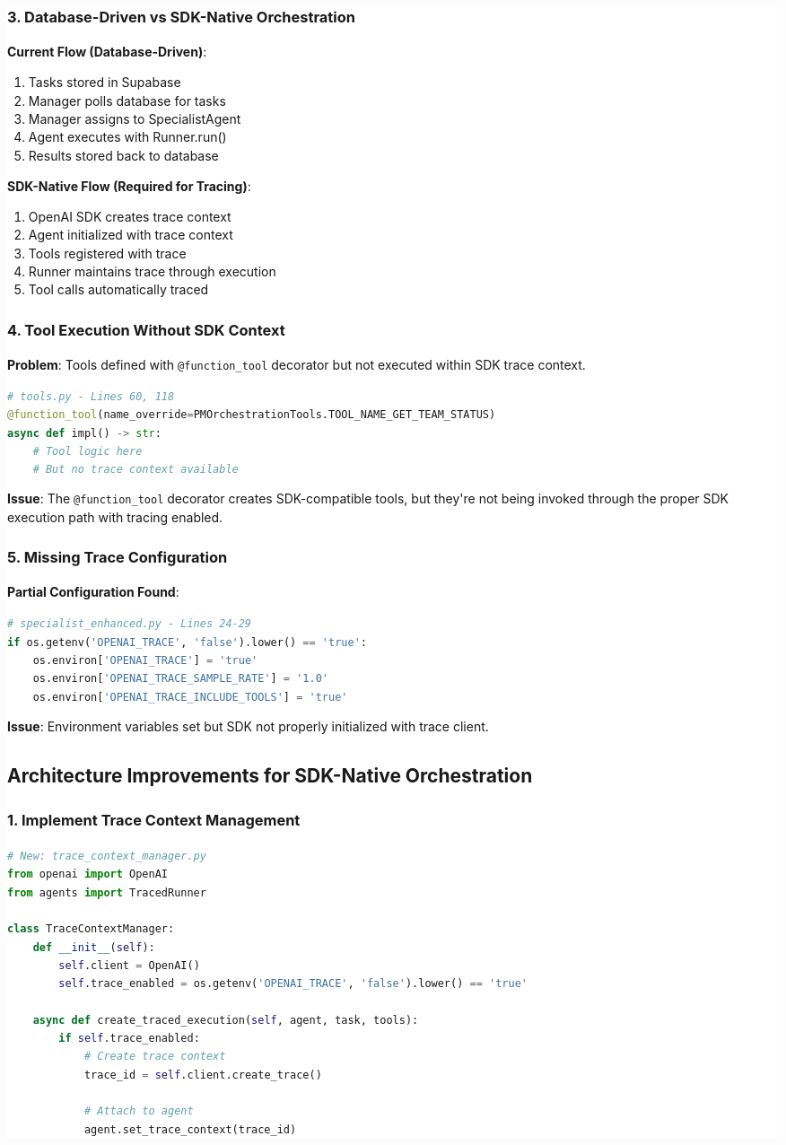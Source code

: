 ### 3. **Database-Driven vs SDK-Native Orchestration**

**Current Flow (Database-Driven)**:
1. Tasks stored in Supabase
2. Manager polls database for tasks
3. Manager assigns to SpecialistAgent
4. Agent executes with Runner.run()
5. Results stored back to database

**SDK-Native Flow (Required for Tracing)**:
1. OpenAI SDK creates trace context
2. Agent initialized with trace context
3. Tools registered with trace
4. Runner maintains trace through execution
5. Tool calls automatically traced

### 4. **Tool Execution Without SDK Context**

**Problem**: Tools defined with `@function_tool` decorator but not executed within SDK trace context.

```python
# tools.py - Lines 60, 118
@function_tool(name_override=PMOrchestrationTools.TOOL_NAME_GET_TEAM_STATUS)
async def impl() -> str:
    # Tool logic here
    # But no trace context available
```

**Issue**: The `@function_tool` decorator creates SDK-compatible tools, but they're not being invoked through the proper SDK execution path with tracing enabled.

### 5. **Missing Trace Configuration**

**Partial Configuration Found**:
```python
# specialist_enhanced.py - Lines 24-29
if os.getenv('OPENAI_TRACE', 'false').lower() == 'true':
    os.environ['OPENAI_TRACE'] = 'true'
    os.environ['OPENAI_TRACE_SAMPLE_RATE'] = '1.0'
    os.environ['OPENAI_TRACE_INCLUDE_TOOLS'] = 'true'
```

**Issue**: Environment variables set but SDK not properly initialized with trace client.

## Architecture Improvements for SDK-Native Orchestration

### 1. **Implement Trace Context Management**

```python
# New: trace_context_manager.py
from openai import OpenAI
from agents import TracedRunner

class TraceContextManager:
    def __init__(self):
        self.client = OpenAI()
        self.trace_enabled = os.getenv('OPENAI_TRACE', 'false').lower() == 'true'
    
    async def create_traced_execution(self, agent, task, tools):
        if self.trace_enabled:
            # Create trace context
            trace_id = self.client.create_trace()
            
            # Attach to agent
            agent.set_trace_context(trace_id)
```